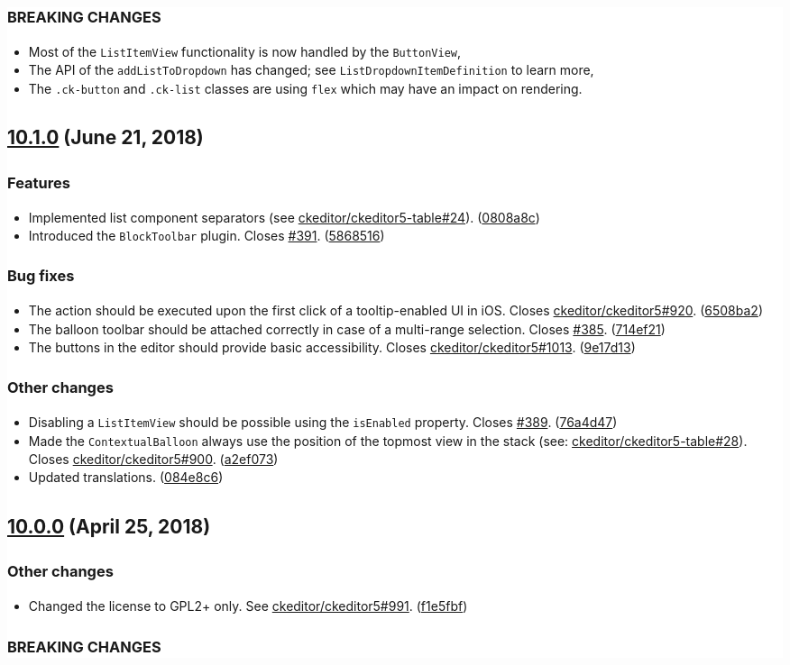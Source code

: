 ### BREAKING CHANGES

* Most of the `ListItemView` functionality is now handled by the `ButtonView`,
* The API of the `addListToDropdown` has changed; see `ListDropdownItemDefinition` to learn more,
* The `.ck-button` and `.ck-list` classes are using `flex` which may have an impact on rendering.


## [10.1.0](https://github.com/ckeditor/ckeditor5-ui/compare/v10.0.0...v10.1.0) (June 21, 2018)

### Features

* Implemented list component separators (see [ckeditor/ckeditor5-table#24](https://github.com/ckeditor/ckeditor5-table/issues/24)). ([0808a8c](https://github.com/ckeditor/ckeditor5-ui/commit/0808a8c))
* Introduced the `BlockToolbar` plugin. Closes [#391](https://github.com/ckeditor/ckeditor5-ui/issues/391). ([5868516](https://github.com/ckeditor/ckeditor5-ui/commit/5868516))

### Bug fixes

* The action should be executed upon the first click of a tooltip-enabled UI in iOS. Closes [ckeditor/ckeditor5#920](https://github.com/ckeditor/ckeditor5/issues/920). ([6508ba2](https://github.com/ckeditor/ckeditor5-ui/commit/6508ba2))
* The balloon toolbar should be attached correctly in case of a multi-range selection. Closes [#385](https://github.com/ckeditor/ckeditor5-ui/issues/385). ([714ef21](https://github.com/ckeditor/ckeditor5-ui/commit/714ef21))
* The buttons in the editor should provide basic accessibility. Closes [ckeditor/ckeditor5#1013](https://github.com/ckeditor/ckeditor5/issues/1013). ([9e17d13](https://github.com/ckeditor/ckeditor5-ui/commit/9e17d13))

### Other changes

* Disabling a `ListItemView` should be possible using the `isEnabled` property. Closes [#389](https://github.com/ckeditor/ckeditor5-ui/issues/389). ([76a4d47](https://github.com/ckeditor/ckeditor5-ui/commit/76a4d47))
* Made the `ContextualBalloon` always use the position of the topmost view in the stack (see: [ckeditor/ckeditor5-table#28](https://github.com/ckeditor/ckeditor5-table/issues/28)). Closes [ckeditor/ckeditor5#900](https://github.com/ckeditor/ckeditor5/issues/900). ([a2ef073](https://github.com/ckeditor/ckeditor5-ui/commit/a2ef073))
* Updated translations. ([084e8c6](https://github.com/ckeditor/ckeditor5-ui/commit/084e8c6))


## [10.0.0](https://github.com/ckeditor/ckeditor5-ui/compare/v1.0.0-beta.4...v10.0.0) (April 25, 2018)

### Other changes

* Changed the license to GPL2+ only. See [ckeditor/ckeditor5#991](https://github.com/ckeditor/ckeditor5/issues/991). ([f1e5fbf](https://github.com/ckeditor/ckeditor5-ui/commit/f1e5fbf))

### BREAKING CHANGES
